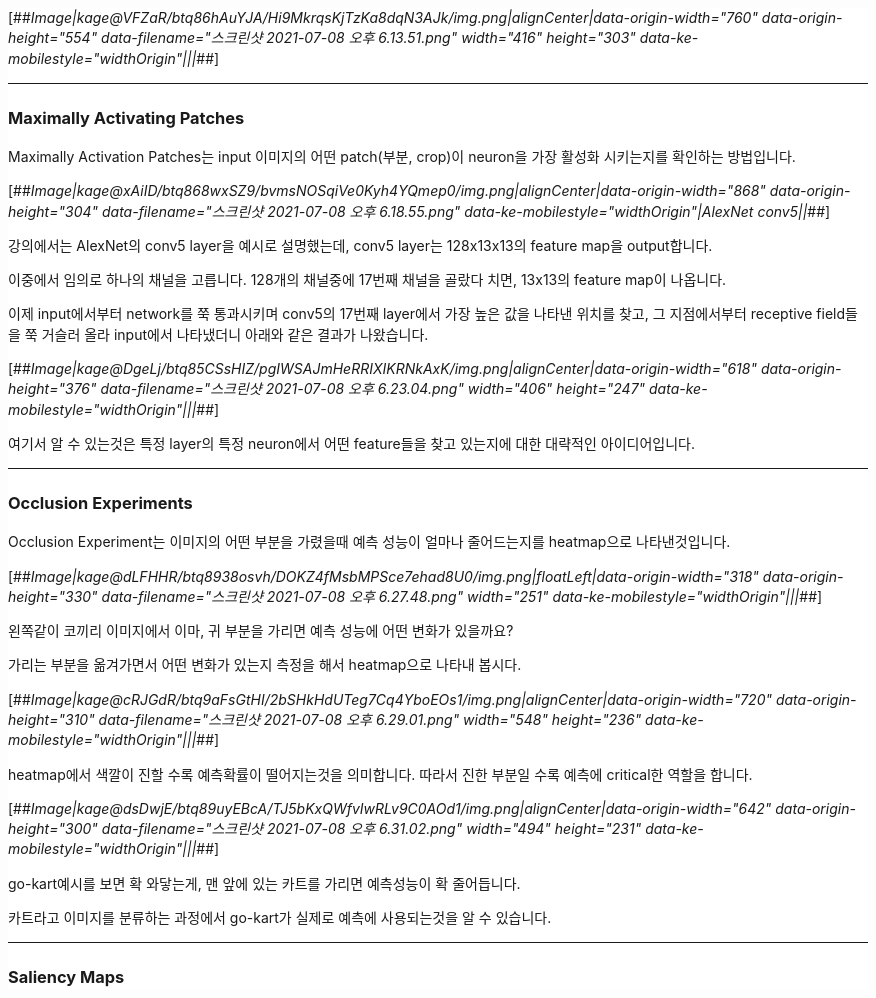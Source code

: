 [##_Image|kage@VFZaR/btq86hAuYJA/Hi9MkrqsKjTzKa8dqN3AJk/img.png|alignCenter|data-origin-width="760" data-origin-height="554" data-filename="스크린샷 2021-07-08 오후 6.13.51.png" width="416" height="303" data-ke-mobilestyle="widthOrigin"|||_##]

---

### Maximally Activating Patches

Maximally Activation Patches는 input 이미지의 어떤 patch(부분, crop)이 neuron을 가장 활성화 시키는지를 확인하는 방법입니다.

[##_Image|kage@xAiID/btq868wxSZ9/bvmsNOSqiVe0Kyh4YQmep0/img.png|alignCenter|data-origin-width="868" data-origin-height="304" data-filename="스크린샷 2021-07-08 오후 6.18.55.png" data-ke-mobilestyle="widthOrigin"|AlexNet conv5||_##]

강의에서는 AlexNet의 conv5 layer을 예시로 설명했는데, conv5 layer는 128x13x13의 feature map을 output합니다. 

이중에서 임의로 하나의 채널을 고릅니다. 128개의 채널중에 17번째 채널을 골랐다 치면, 13x13의 feature map이 나옵니다.

이제 input에서부터 network를 쭉 통과시키며 conv5의 17번째 layer에서 가장 높은 값을 나타낸 위치를 찾고, 그 지점에서부터 receptive field들을 쭉 거슬러 올라 input에서 나타냈더니 아래와 같은 결과가 나왔습니다.

[##_Image|kage@DgeLj/btq85CSsHIZ/pgIWSAJmHeRRIXIKRNkAxK/img.png|alignCenter|data-origin-width="618" data-origin-height="376" data-filename="스크린샷 2021-07-08 오후 6.23.04.png" width="406" height="247" data-ke-mobilestyle="widthOrigin"|||_##]

여기서 알 수 있는것은 특정 layer의 특정 neuron에서 어떤 feature들을 찾고 있는지에 대한 대략적인 아이디어입니다.

---

### Occlusion Experiments

Occlusion Experiment는 이미지의 어떤 부분을 가렸을때 예측 성능이 얼마나 줄어드는지를 heatmap으로 나타낸것입니다.

[##_Image|kage@dLFHHR/btq8938osvh/DOKZ4fMsbMPSce7ehad8U0/img.png|floatLeft|data-origin-width="318" data-origin-height="330" data-filename="스크린샷 2021-07-08 오후 6.27.48.png" width="251" data-ke-mobilestyle="widthOrigin"|||_##]

왼쪽같이 코끼리 이미지에서 이마, 귀 부분을 가리면 예측 성능에 어떤 변화가 있을까요?

가리는 부분을 옮겨가면서 어떤 변화가 있는지 측정을 해서 heatmap으로 나타내 봅시다.

[##_Image|kage@cRJGdR/btq9aFsGtHI/2bSHkHdUTeg7Cq4YboEOs1/img.png|alignCenter|data-origin-width="720" data-origin-height="310" data-filename="스크린샷 2021-07-08 오후 6.29.01.png" width="548" height="236" data-ke-mobilestyle="widthOrigin"|||_##]

heatmap에서 색깔이 진할 수록 예측확률이 떨어지는것을 의미합니다. 따라서 진한 부분일 수록 예측에 critical한 역할을 합니다.

[##_Image|kage@dsDwjE/btq89uyEBcA/TJ5bKxQWfvIwRLv9C0AOd1/img.png|alignCenter|data-origin-width="642" data-origin-height="300" data-filename="스크린샷 2021-07-08 오후 6.31.02.png" width="494" height="231" data-ke-mobilestyle="widthOrigin"|||_##]

go-kart예시를 보면 확 와닿는게, 맨 앞에 있는 카트를 가리면 예측성능이 확 줄어듭니다.

카트라고 이미지를 분류하는 과정에서 go-kart가 실제로 예측에 사용되는것을 알 수 있습니다.

---

### Saliency Maps
